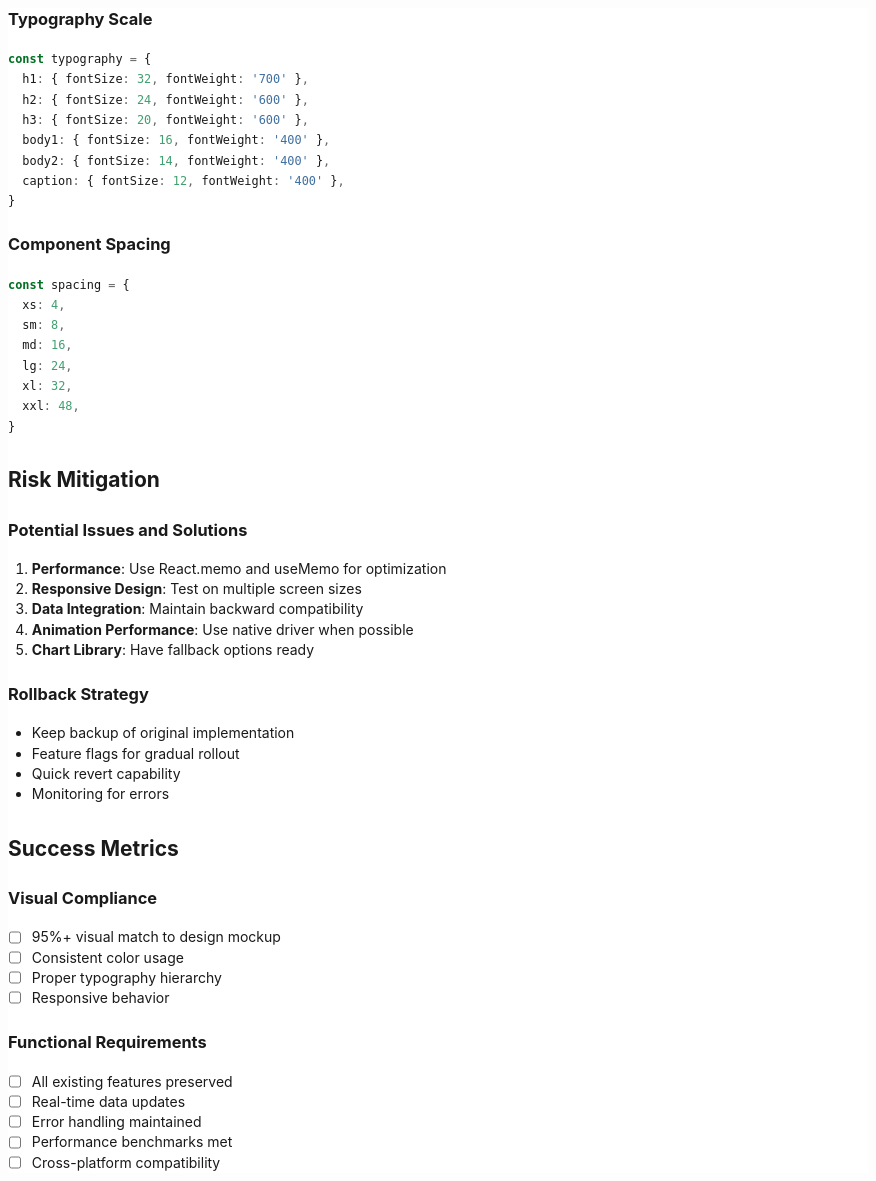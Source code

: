 ### Typography Scale
```typescript
const typography = {
  h1: { fontSize: 32, fontWeight: '700' },
  h2: { fontSize: 24, fontWeight: '600' },
  h3: { fontSize: 20, fontWeight: '600' },
  body1: { fontSize: 16, fontWeight: '400' },
  body2: { fontSize: 14, fontWeight: '400' },
  caption: { fontSize: 12, fontWeight: '400' },
}
```

### Component Spacing
```typescript
const spacing = {
  xs: 4,
  sm: 8,
  md: 16,
  lg: 24,
  xl: 32,
  xxl: 48,
}
```

## Risk Mitigation

### Potential Issues and Solutions
1. **Performance**: Use React.memo and useMemo for optimization
2. **Responsive Design**: Test on multiple screen sizes
3. **Data Integration**: Maintain backward compatibility
4. **Animation Performance**: Use native driver when possible
5. **Chart Library**: Have fallback options ready

### Rollback Strategy
- Keep backup of original implementation
- Feature flags for gradual rollout
- Quick revert capability
- Monitoring for errors

## Success Metrics

### Visual Compliance
- [ ] 95%+ visual match to design mockup
- [ ] Consistent color usage
- [ ] Proper typography hierarchy
- [ ] Responsive behavior

### Functional Requirements
- [ ] All existing features preserved
- [ ] Real-time data updates
- [ ] Error handling maintained
- [ ] Performance benchmarks met
- [ ] Cross-platform compatibility
